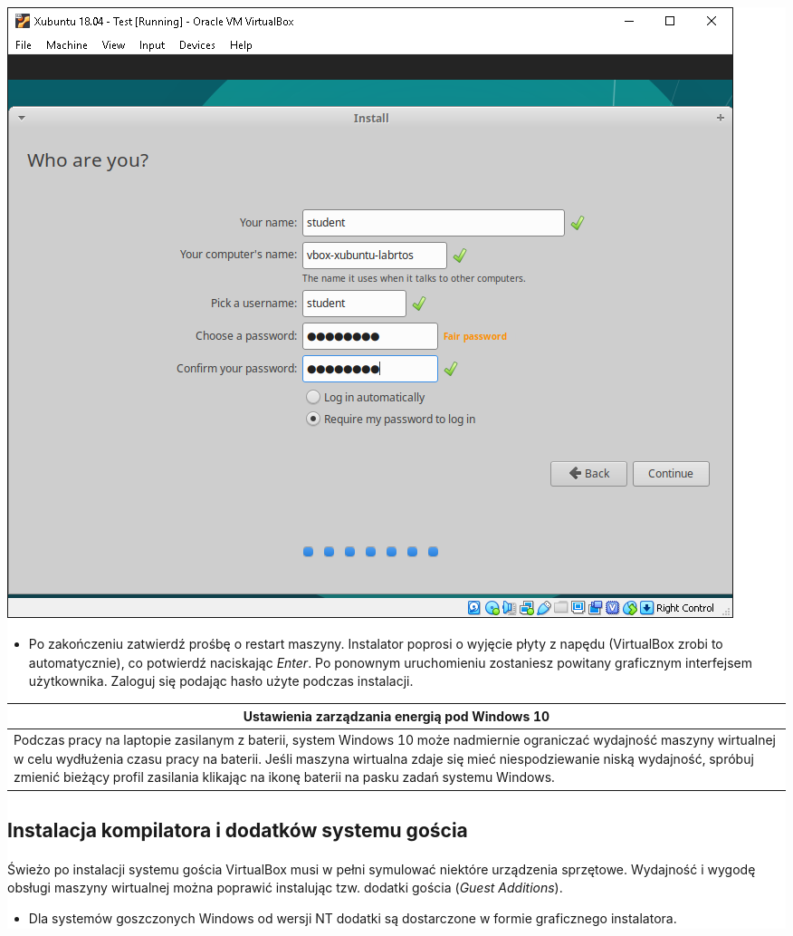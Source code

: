 ![Dane użytkownika](../images/lab_01_xubuntu_user.png)

* Po zakończeniu zatwierdź prośbę o restart maszyny. Instalator poprosi o wyjęcie płyty z napędu (VirtualBox zrobi to automatycznie), co potwierdź naciskając *Enter*. Po ponownym uruchomieniu zostaniesz powitany graficznym interfejsem użytkownika. Zaloguj się podając hasło użyte podczas instalacji.

| Ustawienia zarządzania energią pod Windows 10 |
| ------------- |
| Podczas pracy na laptopie zasilanym z baterii, system Windows 10 może nadmiernie ograniczać wydajność maszyny wirtualnej w celu wydłużenia czasu pracy na baterii. Jeśli maszyna wirtualna zdaje się mieć niespodziewanie niską wydajność, spróbuj zmienić bieżący profil zasilania klikając na ikonę baterii na pasku zadań systemu Windows. |

## Instalacja kompilatora i dodatków systemu gościa

Świeżo po instalacji systemu gościa VirtualBox musi w pełni symulować niektóre urządzenia sprzętowe. Wydajność i wygodę obsługi maszyny wirtualnej można poprawić instalując tzw. dodatki gościa (*Guest Additions*).

* Dla systemów goszczonych Windows od wersji NT dodatki są dostarczone w formie graficznego instalatora.
    